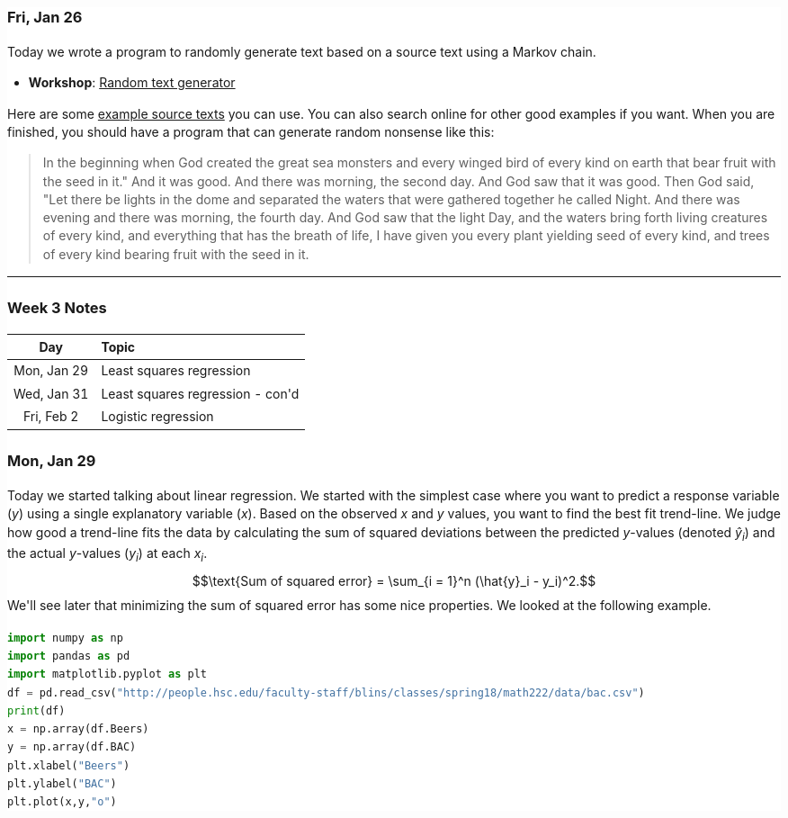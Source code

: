### Fri, Jan 26

Today we wrote a program to randomly generate text based on a source text using a Markov chain.  

* **Workshop**: [Random text generator](Workshops/RandomTextGenerator.pdf)

Here are some [example source texts](sourceTexts.html) you can use.  You can also search online for other good examples if you want. When you are finished, you should have a program that can generate random nonsense like this:

> In the beginning when God created the great sea monsters and every winged bird of every kind on earth that bear fruit with the seed in it." And it was good. And there was morning, the second day. And God saw that it was good. Then God said, "Let there be lights in the dome and separated the waters that were gathered together he called Night. And there was evening and there was morning, the fourth day. And God saw that the light Day, and the waters bring forth living creatures of every kind, and everything that has the breath of life, I have given you every plant yielding seed of every kind, and trees of every kind bearing fruit with the seed in it. 



- - -

### Week 3 Notes
 
Day    | Topic
:---:|:---------
Mon, Jan 29 | Least squares regression 
Wed, Jan 31 | Least squares regression - con'd
Fri, Feb 2 | Logistic regression

### Mon, Jan 29

Today we started talking about linear regression.  We started with the simplest case where you want to predict a response variable ($y$) using a single explanatory variable ($x$).  Based on the observed $x$ and $y$ values, you want to find the best fit trend-line.  We judge how good a trend-line fits the data by calculating the sum of squared deviations between the predicted $y$-values (denoted $\hat{y}_i$) and the actual $y$-values ($y_i$) at each $x_i$.  
$$\text{Sum of squared error} = \sum_{i = 1}^n (\hat{y}_i - y_i)^2.$$
We'll see later that minimizing the sum of squared error has some nice properties.  We looked at the following example.   

```python
import numpy as np
import pandas as pd
import matplotlib.pyplot as plt
df = pd.read_csv("http://people.hsc.edu/faculty-staff/blins/classes/spring18/math222/data/bac.csv")
print(df)
x = np.array(df.Beers)
y = np.array(df.BAC)
plt.xlabel("Beers")
plt.ylabel("BAC")
plt.plot(x,y,"o")
```

<center>